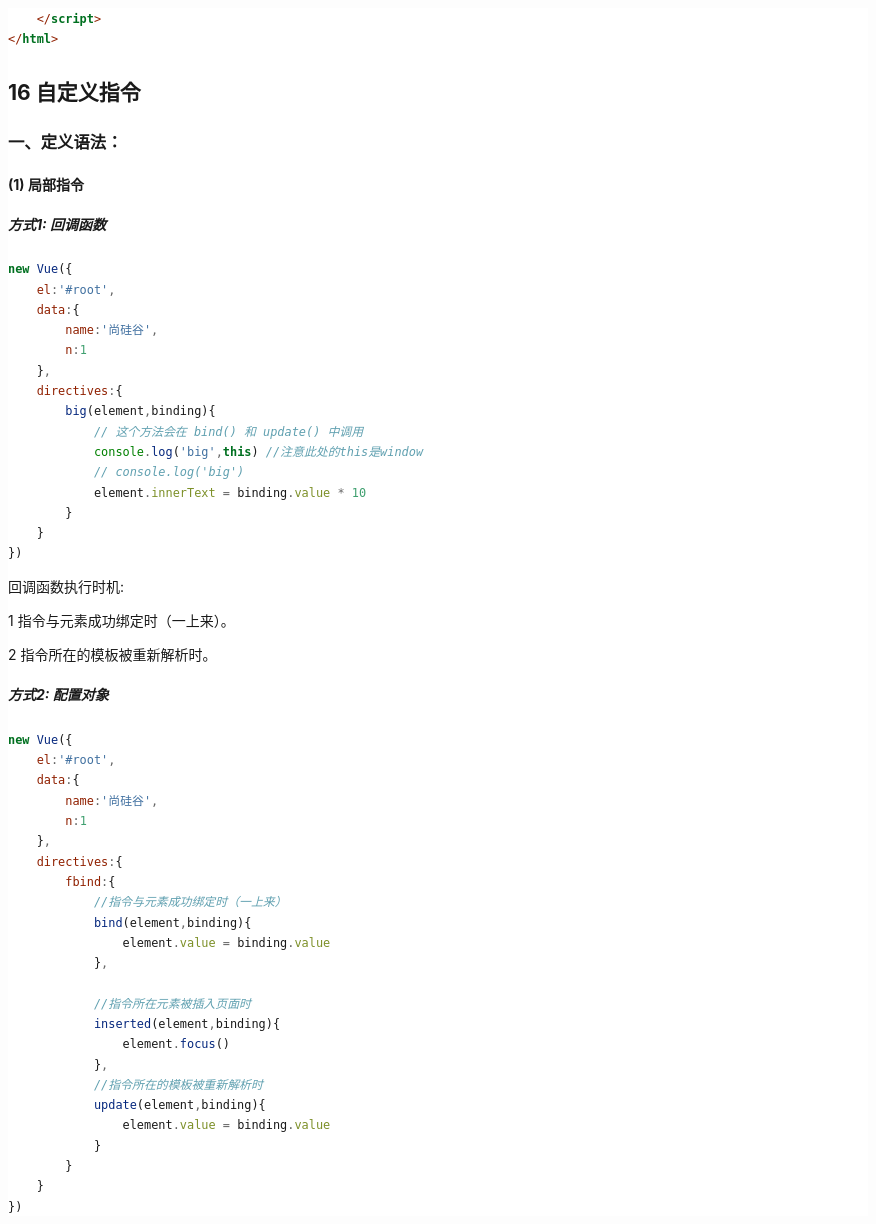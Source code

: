 ```html
	</script>
</html>
```



## 16 自定义指令

### 一、定义语法：

#### (1) 局部指令

##### 方式1: 回调函数

```javascript
new Vue({
    el:'#root',
    data:{
        name:'尚硅谷',
        n:1
    },
    directives:{
        big(element,binding){
            // 这个方法会在 bind() 和 update() 中调用
            console.log('big',this) //注意此处的this是window
            // console.log('big')
            element.innerText = binding.value * 10
        }
    }
})
```

回调函数执行时机: 

1 指令与元素成功绑定时（一上来）。

2 指令所在的模板被重新解析时。



##### 方式2: 配置对象

```javascript
new Vue({
    el:'#root',
    data:{
        name:'尚硅谷',
        n:1
    },
    directives:{
        fbind:{
            //指令与元素成功绑定时（一上来）
            bind(element,binding){
                element.value = binding.value
            },
            
            //指令所在元素被插入页面时
            inserted(element,binding){
                element.focus()
            },
            //指令所在的模板被重新解析时
            update(element,binding){
                element.value = binding.value
            }
        }
    }
})
```